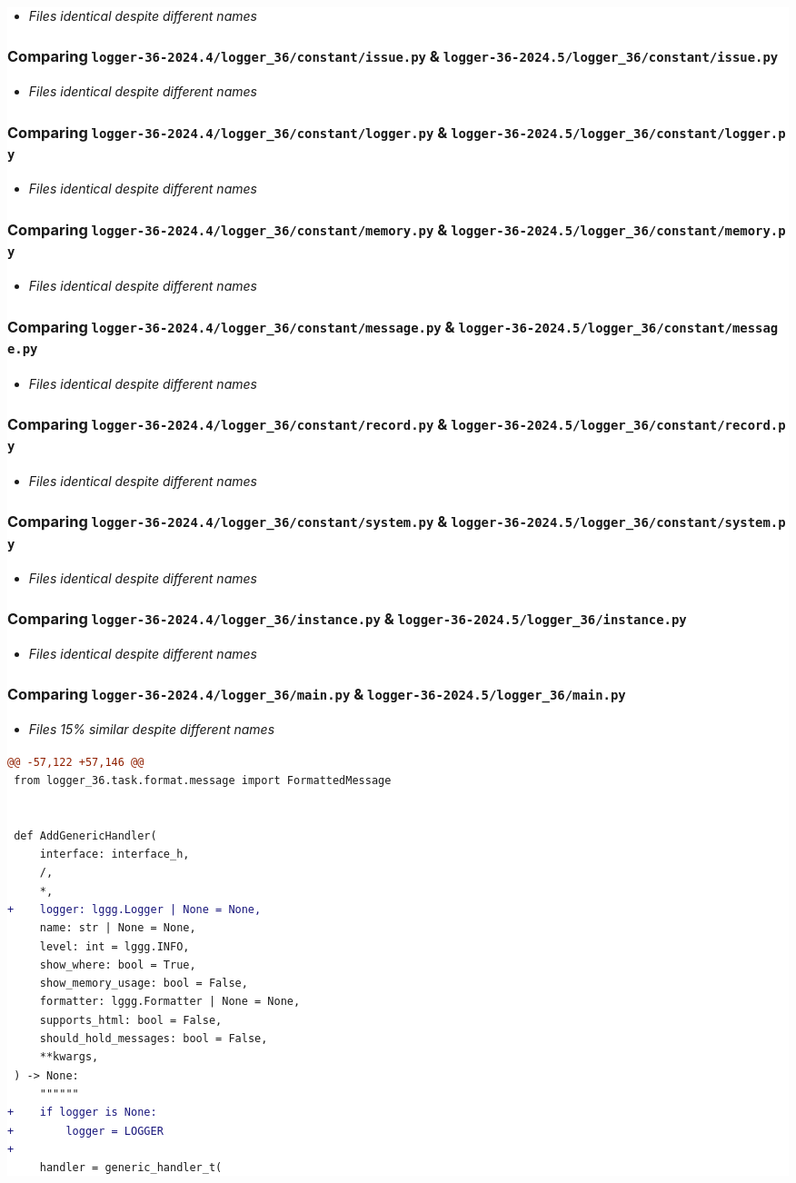  * *Files identical despite different names*

### Comparing `logger-36-2024.4/logger_36/constant/issue.py` & `logger-36-2024.5/logger_36/constant/issue.py`

 * *Files identical despite different names*

### Comparing `logger-36-2024.4/logger_36/constant/logger.py` & `logger-36-2024.5/logger_36/constant/logger.py`

 * *Files identical despite different names*

### Comparing `logger-36-2024.4/logger_36/constant/memory.py` & `logger-36-2024.5/logger_36/constant/memory.py`

 * *Files identical despite different names*

### Comparing `logger-36-2024.4/logger_36/constant/message.py` & `logger-36-2024.5/logger_36/constant/message.py`

 * *Files identical despite different names*

### Comparing `logger-36-2024.4/logger_36/constant/record.py` & `logger-36-2024.5/logger_36/constant/record.py`

 * *Files identical despite different names*

### Comparing `logger-36-2024.4/logger_36/constant/system.py` & `logger-36-2024.5/logger_36/constant/system.py`

 * *Files identical despite different names*

### Comparing `logger-36-2024.4/logger_36/instance.py` & `logger-36-2024.5/logger_36/instance.py`

 * *Files identical despite different names*

### Comparing `logger-36-2024.4/logger_36/main.py` & `logger-36-2024.5/logger_36/main.py`

 * *Files 15% similar despite different names*

```diff
@@ -57,122 +57,146 @@
 from logger_36.task.format.message import FormattedMessage
 
 
 def AddGenericHandler(
     interface: interface_h,
     /,
     *,
+    logger: lggg.Logger | None = None,
     name: str | None = None,
     level: int = lggg.INFO,
     show_where: bool = True,
     show_memory_usage: bool = False,
     formatter: lggg.Formatter | None = None,
     supports_html: bool = False,
     should_hold_messages: bool = False,
     **kwargs,
 ) -> None:
     """"""
+    if logger is None:
+        logger = LOGGER
+
     handler = generic_handler_t(
```
